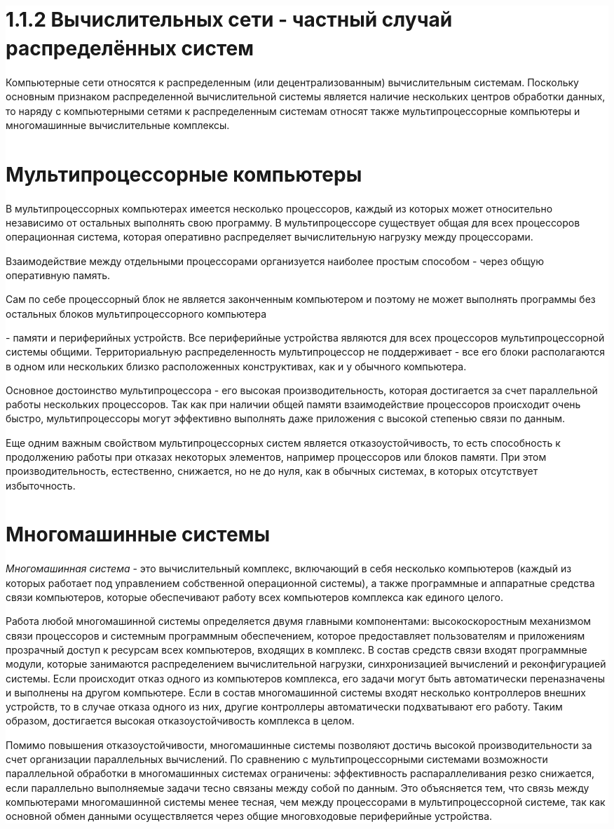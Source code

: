 ﻿# 1.1.2 Вычислительных сети - частный случай распределённых систем

Компьютерные сети относятся к распределенным (или децентрализованным) вычислительным системам. Поскольку основным признаком распределенной вычислительной системы является наличие нескольких центров обработки данных, то наряду с компьютерными сетями к распределенным системам относят также мультипроцессорные компьютеры и многомашинные вычислительные комплексы.

# **Мультипроцессорные компьютеры**

В мультипроцессорных компьютерах имеется несколько процессоров, каждый из которых может относительно независимо от остальных выполнять свою программу. В мультипроцессоре существует общая для всех процессоров операционная система, которая оперативно распределяет вычислительную нагрузку между процессорами.

Взаимодействие между отдельными процессорами организуется наиболее простым способом - через общую оперативную память.

Сам по себе процессорный блок не является законченным компьютером и поэтому не может выполнять программы без остальных блоков мультипроцессорного компьютера

\- памяти и периферийных устройств. Все периферийные устройства являются для всех процессоров мультипроцессорной системы общими. Территориальную распределенность мультипроцессор не поддерживает - все его блоки располагаются в одном или нескольких близко расположенных конструктивах, как и у обычного компьютера.

Основное достоинство мультипроцессора - его высокая производительность, которая достигается за счет параллельной работы нескольких процессоров. Так как при наличии общей памяти взаимодействие процессоров происходит очень быстро, мультипроцессоры могут эффективно выполнять даже приложения с высокой степенью связи по данным.

Еще одним важным свойством мультипроцессорных систем является отказоустойчивость, то есть способность к продолжению работы при отказах некоторых элементов, например процессоров или блоков памяти. При этом производительность, естественно, снижается, но не до нуля, как в обычных системах, в которых отсутствует избыточность.

# **Многомашинные системы**

*Многомашинная система* - это вычислительный комплекс, включающий в себя несколько компьютеров (каждый из которых работает под управлением собственной операционной системы), а также программные и аппаратные средства связи компьютеров, которые обеспечивают работу всех компьютеров комплекса как единого целого.

Работа любой многомашинной системы определяется двумя главными компонентами: высокоскоростным механизмом связи процессоров и системным программным обеспечением, которое предоставляет пользователям и приложениям прозрачный доступ к ресурсам всех компьютеров, входящих в комплекс. В состав средств связи входят программные модули, которые занимаются распределением вычислительной нагрузки, синхронизацией вычислений и реконфигурацией системы. Если происходит отказ одного из компьютеров комплекса, его задачи могут быть автоматически переназначены и выполнены на другом компьютере. Если в состав многомашинной системы входят несколько контроллеров внешних устройств, то в случае отказа одного из них, другие контроллеры автоматически подхватывают его работу. Таким образом, достигается высокая отказоустойчивость комплекса в целом.

Помимо повышения отказоустойчивости, многомашинные системы позволяют достичь высокой производительности за счет организации параллельных вычислений. По сравнению с мультипроцессорными системами возможности параллельной обработки в многомашинных системах ограничены: эффективность распараллеливания резко снижается, если параллельно выполняемые задачи тесно связаны между собой по данным. Это объясняется тем, что связь между компьютерами многомашинной системы менее тесная, чем между процессорами в мультипроцессорной системе, так как основной обмен данными осуществляется через общие многовходовые периферийные устройства.
